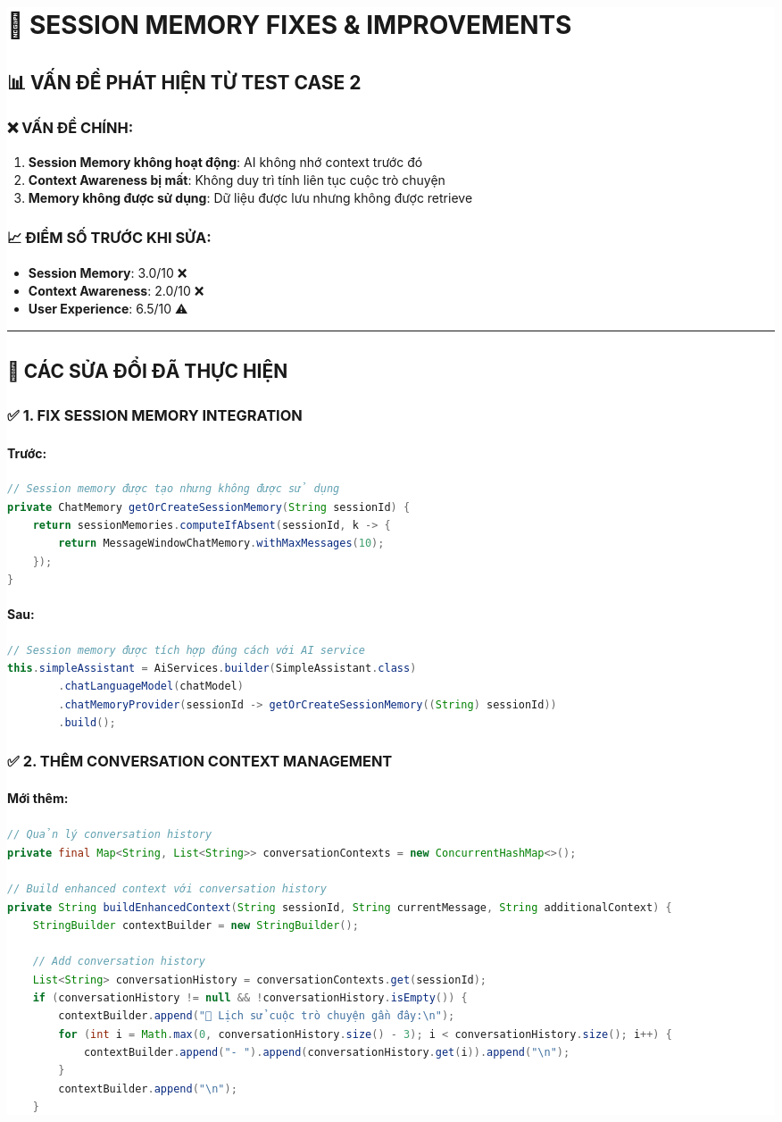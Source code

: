 # 🔧 SESSION MEMORY FIXES & IMPROVEMENTS

## 📊 VẤN ĐỀ PHÁT HIỆN TỪ TEST CASE 2

### ❌ **VẤN ĐỀ CHÍNH:**
1. **Session Memory không hoạt động**: AI không nhớ context trước đó
2. **Context Awareness bị mất**: Không duy trì tính liên tục cuộc trò chuyện
3. **Memory không được sử dụng**: Dữ liệu được lưu nhưng không được retrieve

### 📈 **ĐIỂM SỐ TRƯỚC KHI SỬA:**
- **Session Memory**: 3.0/10 ❌
- **Context Awareness**: 2.0/10 ❌
- **User Experience**: 6.5/10 ⚠️

---

## 🔧 CÁC SỬA ĐỔI ĐÃ THỰC HIỆN

### ✅ **1. FIX SESSION MEMORY INTEGRATION**

#### **Trước:**
```java
// Session memory được tạo nhưng không được sử dụng
private ChatMemory getOrCreateSessionMemory(String sessionId) {
    return sessionMemories.computeIfAbsent(sessionId, k -> {
        return MessageWindowChatMemory.withMaxMessages(10);
    });
}
```

#### **Sau:**
```java
// Session memory được tích hợp đúng cách với AI service
this.simpleAssistant = AiServices.builder(SimpleAssistant.class)
        .chatLanguageModel(chatModel)
        .chatMemoryProvider(sessionId -> getOrCreateSessionMemory((String) sessionId))
        .build();
```

### ✅ **2. THÊM CONVERSATION CONTEXT MANAGEMENT**

#### **Mới thêm:**
```java
// Quản lý conversation history
private final Map<String, List<String>> conversationContexts = new ConcurrentHashMap<>();

// Build enhanced context với conversation history
private String buildEnhancedContext(String sessionId, String currentMessage, String additionalContext) {
    StringBuilder contextBuilder = new StringBuilder();
    
    // Add conversation history
    List<String> conversationHistory = conversationContexts.get(sessionId);
    if (conversationHistory != null && !conversationHistory.isEmpty()) {
        contextBuilder.append("📝 Lịch sử cuộc trò chuyện gần đây:\n");
        for (int i = Math.max(0, conversationHistory.size() - 3); i < conversationHistory.size(); i++) {
            contextBuilder.append("- ").append(conversationHistory.get(i)).append("\n");
        }
        contextBuilder.append("\n");
    }
```